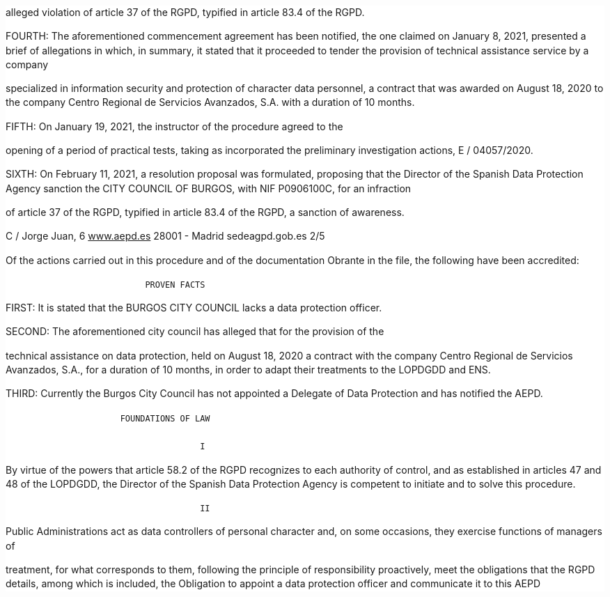 alleged violation of article 37 of the RGPD, typified in article 83.4 of the RGPD.

FOURTH: The aforementioned commencement agreement has been notified, the one claimed on January 8, 2021,
presented a brief of allegations in which, in summary, it stated that it proceeded to
tender the provision of technical assistance service by a company

specialized in information security and protection of character data
personnel, a contract that was awarded on August 18, 2020 to the company Centro
Regional de Servicios Avanzados, S.A. with a duration of 10 months.

FIFTH: On January 19, 2021, the instructor of the procedure agreed to the

opening of a period of practical tests, taking as incorporated the
preliminary investigation actions, E / 04057/2020.

SIXTH: On February 11, 2021, a resolution proposal was formulated,
proposing that the Director of the Spanish Data Protection Agency
sanction the CITY COUNCIL OF BURGOS, with NIF P0906100C, for an infraction

of article 37 of the RGPD, typified in article 83.4 of the RGPD, a sanction of
awareness.

C / Jorge Juan, 6 www.aepd.es
28001 - Madrid sedeagpd.gob.es 2/5

Of the actions carried out in this procedure and of the documentation
Obrante in the file, the following have been accredited:

                                PROVEN FACTS

FIRST: It is stated that the BURGOS CITY COUNCIL lacks a
data protection officer.

SECOND: The aforementioned city council has alleged that for the provision of the

technical assistance on data protection, held on August 18, 2020
a contract with the company Centro Regional de Servicios Avanzados, S.A., for a
duration of 10 months, in order to adapt their treatments to the LOPDGDD and
ENS.

THIRD: Currently the Burgos City Council has not appointed a Delegate
of Data Protection and has notified the AEPD.

                           FOUNDATIONS OF LAW

                                           I

By virtue of the powers that article 58.2 of the RGPD recognizes to each authority of
control, and as established in articles 47 and 48 of the LOPDGDD, the Director
of the Spanish Data Protection Agency is competent to initiate and to
solve this procedure.

                                           II

Public Administrations act as data controllers of
personal character and, on some occasions, they exercise functions of managers of

treatment, for what corresponds to them, following the principle of responsibility
proactively, meet the obligations that the RGPD details, among which is included, the
Obligation to appoint a data protection officer and communicate it to this
AEPD

